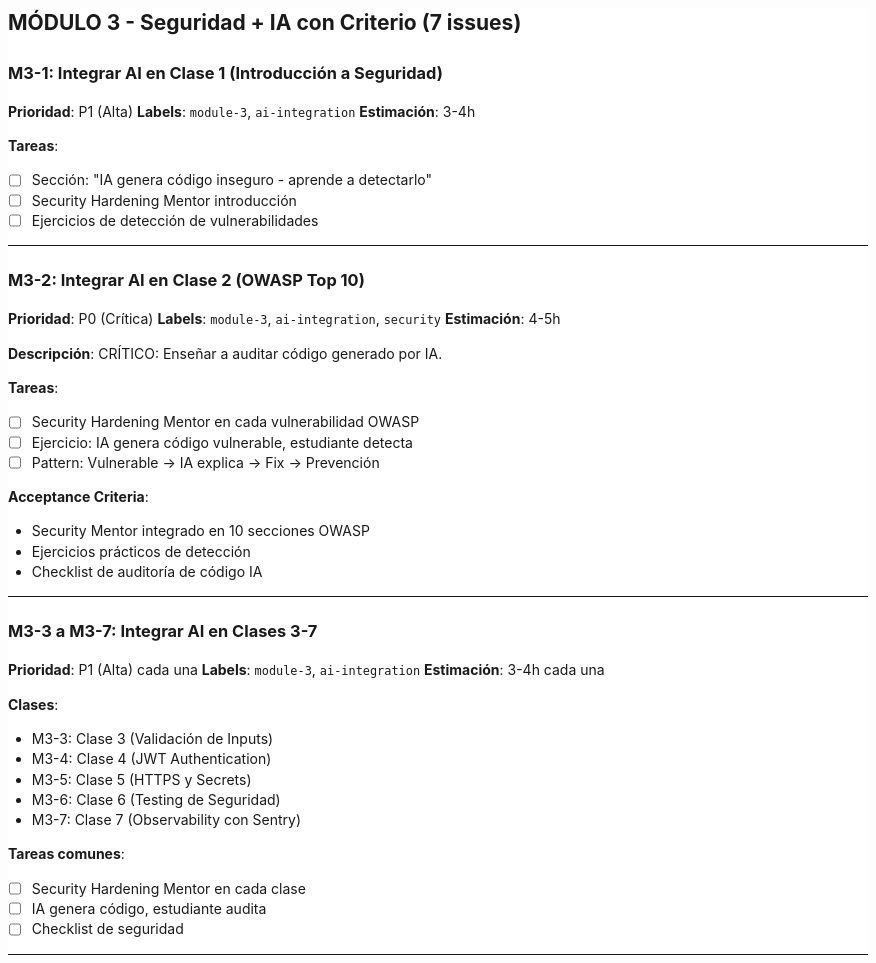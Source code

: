 
## MÓDULO 3 - Seguridad + IA con Criterio (7 issues)

### M3-1: Integrar AI en Clase 1 (Introducción a Seguridad)
**Prioridad**: P1 (Alta)
**Labels**: `module-3`, `ai-integration`
**Estimación**: 3-4h

**Tareas**:
- [ ] Sección: "IA genera código inseguro - aprende a detectarlo"
- [ ] Security Hardening Mentor introducción
- [ ] Ejercicios de detección de vulnerabilidades

---

### M3-2: Integrar AI en Clase 2 (OWASP Top 10)
**Prioridad**: P0 (Crítica)
**Labels**: `module-3`, `ai-integration`, `security`
**Estimación**: 4-5h

**Descripción**:
CRÍTICO: Enseñar a auditar código generado por IA.

**Tareas**:
- [ ] Security Hardening Mentor en cada vulnerabilidad OWASP
- [ ] Ejercicio: IA genera código vulnerable, estudiante detecta
- [ ] Pattern: Vulnerable → IA explica → Fix → Prevención

**Acceptance Criteria**:
- Security Mentor integrado en 10 secciones OWASP
- Ejercicios prácticos de detección
- Checklist de auditoría de código IA

---

### M3-3 a M3-7: Integrar AI en Clases 3-7
**Prioridad**: P1 (Alta) cada una
**Labels**: `module-3`, `ai-integration`
**Estimación**: 3-4h cada una

**Clases**:
- M3-3: Clase 3 (Validación de Inputs)
- M3-4: Clase 4 (JWT Authentication)
- M3-5: Clase 5 (HTTPS y Secrets)
- M3-6: Clase 6 (Testing de Seguridad)
- M3-7: Clase 7 (Observability con Sentry)

**Tareas comunes**:
- [ ] Security Hardening Mentor en cada clase
- [ ] IA genera código, estudiante audita
- [ ] Checklist de seguridad

---
